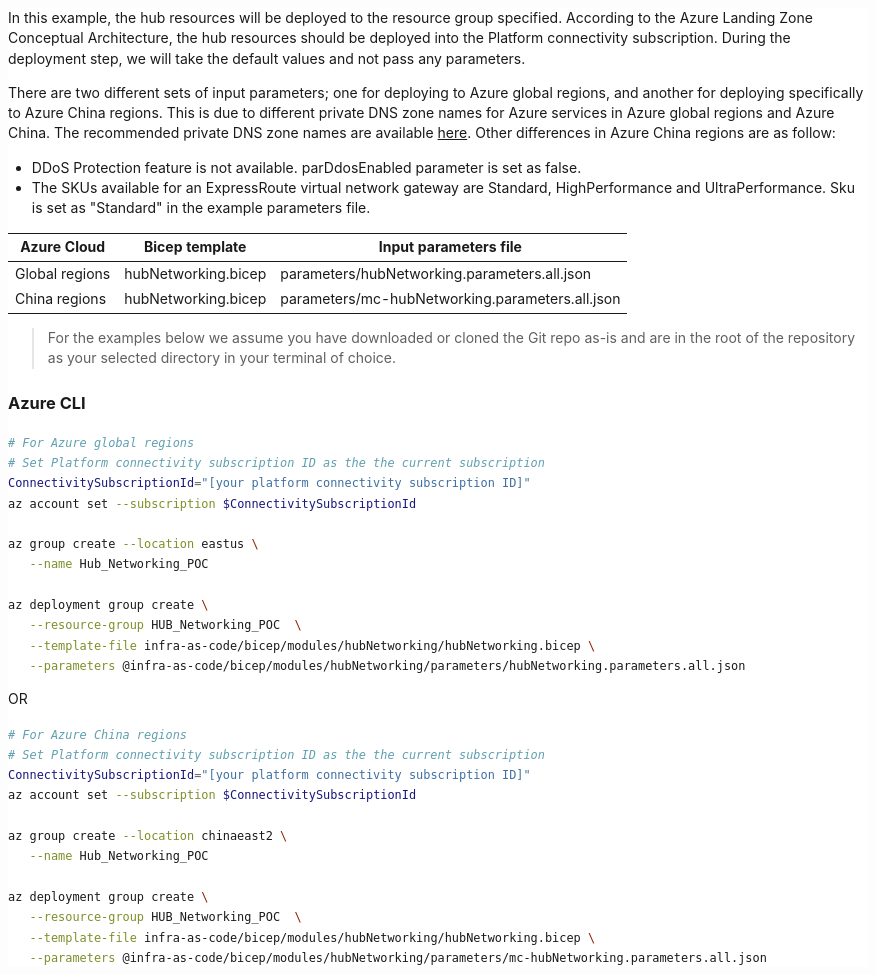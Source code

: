 In this example, the hub resources will be deployed to the resource group specified. According to the Azure Landing Zone Conceptual Architecture, the hub resources should be deployed into the Platform connectivity subscription. During the deployment step, we will take the default values and not pass any parameters.

There are two different sets of input parameters; one for deploying to Azure global regions, and another for deploying specifically to Azure China regions. This is due to different private DNS zone names for Azure services in Azure global regions and Azure China. The recommended private DNS zone names are available [here](https://docs.microsoft.com/azure/private-link/private-endpoint-dns). Other differences in Azure China regions are as follow:
- DDoS Protection feature is not available. parDdosEnabled parameter is set as false.
- The SKUs available for an ExpressRoute virtual network gateway are Standard, HighPerformance and UltraPerformance. Sku is set as "Standard" in the example parameters file.

 | Azure Cloud    | Bicep template      | Input parameters file                           |
 | -------------- | ------------------- | ----------------------------------------------- |
 | Global regions | hubNetworking.bicep | parameters/hubNetworking.parameters.all.json    |
 | China regions  | hubNetworking.bicep | parameters/mc-hubNetworking.parameters.all.json |

> For the examples below we assume you have downloaded or cloned the Git repo as-is and are in the root of the repository as your selected directory in your terminal of choice.

### Azure CLI
```bash
# For Azure global regions
# Set Platform connectivity subscription ID as the the current subscription
ConnectivitySubscriptionId="[your platform connectivity subscription ID]"
az account set --subscription $ConnectivitySubscriptionId

az group create --location eastus \
   --name Hub_Networking_POC

az deployment group create \
   --resource-group HUB_Networking_POC  \
   --template-file infra-as-code/bicep/modules/hubNetworking/hubNetworking.bicep \
   --parameters @infra-as-code/bicep/modules/hubNetworking/parameters/hubNetworking.parameters.all.json
```
OR
```bash
# For Azure China regions
# Set Platform connectivity subscription ID as the the current subscription
ConnectivitySubscriptionId="[your platform connectivity subscription ID]"
az account set --subscription $ConnectivitySubscriptionId

az group create --location chinaeast2 \
   --name Hub_Networking_POC

az deployment group create \
   --resource-group HUB_Networking_POC  \
   --template-file infra-as-code/bicep/modules/hubNetworking/hubNetworking.bicep \
   --parameters @infra-as-code/bicep/modules/hubNetworking/parameters/mc-hubNetworking.parameters.all.json
```
